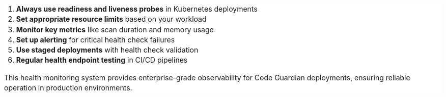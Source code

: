 1. **Always use readiness and liveness probes** in Kubernetes deployments
2. **Set appropriate resource limits** based on your workload
3. **Monitor key metrics** like scan duration and memory usage
4. **Set up alerting** for critical health check failures
5. **Use staged deployments** with health check validation
6. **Regular health endpoint testing** in CI/CD pipelines

This health monitoring system provides enterprise-grade observability for Code Guardian deployments, ensuring reliable operation in production environments.